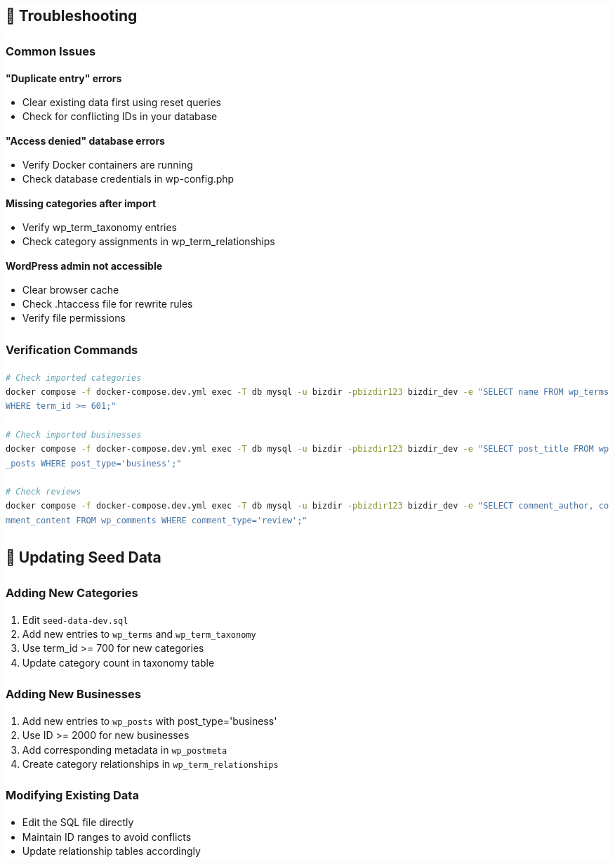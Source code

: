 ## 🐛 Troubleshooting

### Common Issues

**"Duplicate entry" errors**
- Clear existing data first using reset queries
- Check for conflicting IDs in your database

**"Access denied" database errors**
- Verify Docker containers are running
- Check database credentials in wp-config.php

**Missing categories after import**
- Verify wp_term_taxonomy entries
- Check category assignments in wp_term_relationships

**WordPress admin not accessible**
- Clear browser cache
- Check .htaccess file for rewrite rules
- Verify file permissions

### Verification Commands
```bash
# Check imported categories
docker compose -f docker-compose.dev.yml exec -T db mysql -u bizdir -pbizdir123 bizdir_dev -e "SELECT name FROM wp_terms WHERE term_id >= 601;"

# Check imported businesses
docker compose -f docker-compose.dev.yml exec -T db mysql -u bizdir -pbizdir123 bizdir_dev -e "SELECT post_title FROM wp_posts WHERE post_type='business';"

# Check reviews
docker compose -f docker-compose.dev.yml exec -T db mysql -u bizdir -pbizdir123 bizdir_dev -e "SELECT comment_author, comment_content FROM wp_comments WHERE comment_type='review';"
```

## 🔄 Updating Seed Data

### Adding New Categories
1. Edit `seed-data-dev.sql`
2. Add new entries to `wp_terms` and `wp_term_taxonomy`
3. Use term_id >= 700 for new categories
4. Update category count in taxonomy table

### Adding New Businesses
1. Add new entries to `wp_posts` with post_type='business'
2. Use ID >= 2000 for new businesses
3. Add corresponding metadata in `wp_postmeta`
4. Create category relationships in `wp_term_relationships`

### Modifying Existing Data
- Edit the SQL file directly
- Maintain ID ranges to avoid conflicts
- Update relationship tables accordingly
